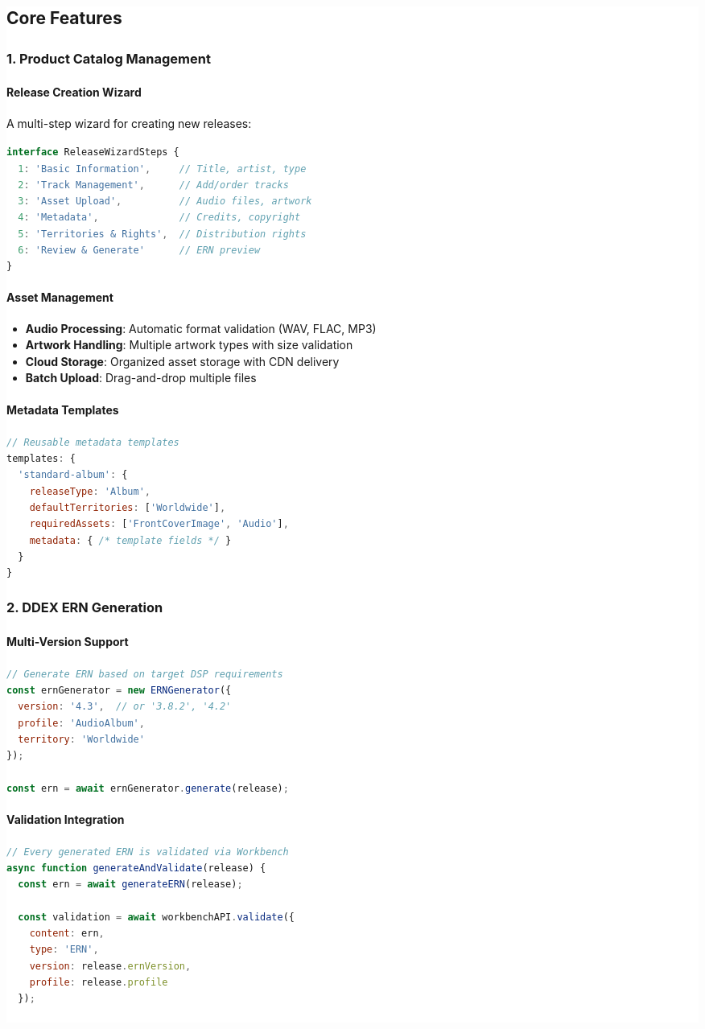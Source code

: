 ## Core Features

### 1. Product Catalog Management

#### Release Creation Wizard
A multi-step wizard for creating new releases:

```typescript
interface ReleaseWizardSteps {
  1: 'Basic Information',     // Title, artist, type
  2: 'Track Management',      // Add/order tracks
  3: 'Asset Upload',          // Audio files, artwork
  4: 'Metadata',              // Credits, copyright
  5: 'Territories & Rights',  // Distribution rights
  6: 'Review & Generate'      // ERN preview
}
```

#### Asset Management
- **Audio Processing**: Automatic format validation (WAV, FLAC, MP3)
- **Artwork Handling**: Multiple artwork types with size validation
- **Cloud Storage**: Organized asset storage with CDN delivery
- **Batch Upload**: Drag-and-drop multiple files

#### Metadata Templates
```javascript
// Reusable metadata templates
templates: {
  'standard-album': {
    releaseType: 'Album',
    defaultTerritories: ['Worldwide'],
    requiredAssets: ['FrontCoverImage', 'Audio'],
    metadata: { /* template fields */ }
  }
}
```

### 2. DDEX ERN Generation

#### Multi-Version Support
```javascript
// Generate ERN based on target DSP requirements
const ernGenerator = new ERNGenerator({
  version: '4.3',  // or '3.8.2', '4.2'
  profile: 'AudioAlbum',
  territory: 'Worldwide'
});

const ern = await ernGenerator.generate(release);
```

#### Validation Integration
```javascript
// Every generated ERN is validated via Workbench
async function generateAndValidate(release) {
  const ern = await generateERN(release);
  
  const validation = await workbenchAPI.validate({
    content: ern,
    type: 'ERN',
    version: release.ernVersion,
    profile: release.profile
  });
  
```